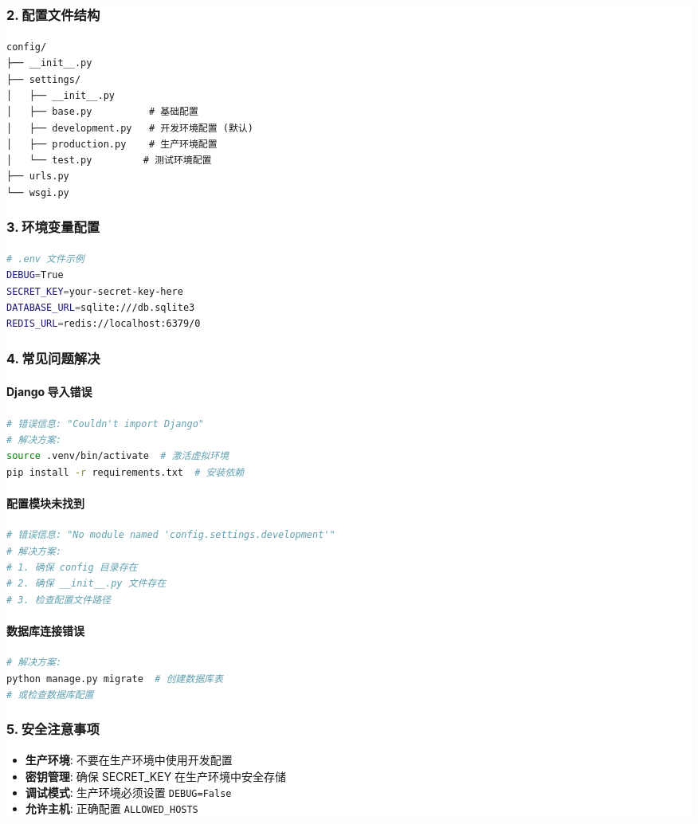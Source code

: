 ### 2. 配置文件结构
```
config/
├── __init__.py
├── settings/
│   ├── __init__.py
│   ├── base.py          # 基础配置
│   ├── development.py   # 开发环境配置 (默认)
│   ├── production.py    # 生产环境配置
│   └── test.py         # 测试环境配置
├── urls.py
└── wsgi.py
```

### 3. 环境变量配置
```bash
# .env 文件示例
DEBUG=True
SECRET_KEY=your-secret-key-here
DATABASE_URL=sqlite:///db.sqlite3
REDIS_URL=redis://localhost:6379/0
```

### 4. 常见问题解决

#### Django 导入错误
```bash
# 错误信息: "Couldn't import Django"
# 解决方案:
source .venv/bin/activate  # 激活虚拟环境
pip install -r requirements.txt  # 安装依赖
```

#### 配置模块未找到
```bash
# 错误信息: "No module named 'config.settings.development'"
# 解决方案:
# 1. 确保 config 目录存在
# 2. 确保 __init__.py 文件存在
# 3. 检查配置文件路径
```

#### 数据库连接错误
```bash
# 解决方案:
python manage.py migrate  # 创建数据库表
# 或检查数据库配置
```

### 5. 安全注意事项
- **生产环境**: 不要在生产环境中使用开发配置
- **密钥管理**: 确保 SECRET_KEY 在生产环境中安全存储
- **调试模式**: 生产环境必须设置 `DEBUG=False`
- **允许主机**: 正确配置 `ALLOWED_HOSTS`
